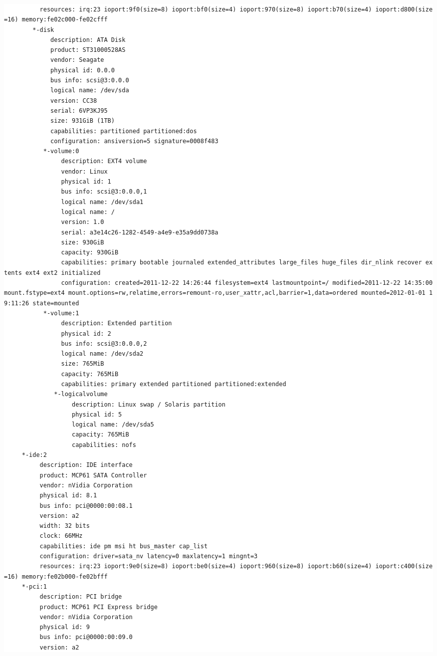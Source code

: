               resources: irq:23 ioport:9f0(size=8) ioport:bf0(size=4) ioport:970(size=8) ioport:b70(size=4) ioport:d800(size=16) memory:fe02c000-fe02cfff
            *-disk
                 description: ATA Disk
                 product: ST31000528AS
                 vendor: Seagate
                 physical id: 0.0.0
                 bus info: scsi@3:0.0.0
                 logical name: /dev/sda
                 version: CC38
                 serial: 6VP3KJ95
                 size: 931GiB (1TB)
                 capabilities: partitioned partitioned:dos
                 configuration: ansiversion=5 signature=0008f483
               *-volume:0
                    description: EXT4 volume
                    vendor: Linux
                    physical id: 1
                    bus info: scsi@3:0.0.0,1
                    logical name: /dev/sda1
                    logical name: /
                    version: 1.0
                    serial: a3e14c26-1282-4549-a4e9-e35a9dd0738a
                    size: 930GiB
                    capacity: 930GiB
                    capabilities: primary bootable journaled extended_attributes large_files huge_files dir_nlink recover extents ext4 ext2 initialized
                    configuration: created=2011-12-22 14:26:44 filesystem=ext4 lastmountpoint=/ modified=2011-12-22 14:35:00 mount.fstype=ext4 mount.options=rw,relatime,errors=remount-ro,user_xattr,acl,barrier=1,data=ordered mounted=2012-01-01 19:11:26 state=mounted
               *-volume:1
                    description: Extended partition
                    physical id: 2
                    bus info: scsi@3:0.0.0,2
                    logical name: /dev/sda2
                    size: 765MiB
                    capacity: 765MiB
                    capabilities: primary extended partitioned partitioned:extended
                  *-logicalvolume
                       description: Linux swap / Solaris partition
                       physical id: 5
                       logical name: /dev/sda5
                       capacity: 765MiB
                       capabilities: nofs
         *-ide:2
              description: IDE interface
              product: MCP61 SATA Controller
              vendor: nVidia Corporation
              physical id: 8.1
              bus info: pci@0000:00:08.1
              version: a2
              width: 32 bits
              clock: 66MHz
              capabilities: ide pm msi ht bus_master cap_list
              configuration: driver=sata_nv latency=0 maxlatency=1 mingnt=3
              resources: irq:23 ioport:9e0(size=8) ioport:be0(size=4) ioport:960(size=8) ioport:b60(size=4) ioport:c400(size=16) memory:fe02b000-fe02bfff
         *-pci:1
              description: PCI bridge
              product: MCP61 PCI Express bridge
              vendor: nVidia Corporation
              physical id: 9
              bus info: pci@0000:00:09.0
              version: a2
